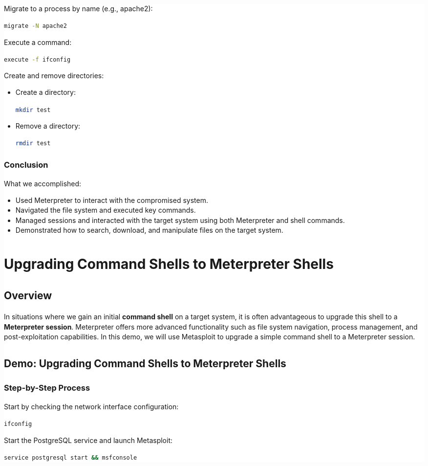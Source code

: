 Migrate to a process by name (e.g., apache2):

```bash
migrate -N apache2
```

Execute a command:

```bash
execute -f ifconfig
```

Create and remove directories:

- Create a directory:

    ```bash
    mkdir test
    ```

- Remove a directory:

    ```bash
    rmdir test
    ```

### Conclusion

What we accomplished:
- Used Meterpreter to interact with the compromised system.
- Navigated the file system and executed key commands.
- Managed sessions and interacted with the target system using both Meterpreter and shell commands.
- Demonstrated how to search, download, and manipulate files on the target system.

# Upgrading Command Shells to Meterpreter Shells

## Overview

In situations where we gain an initial **command shell** on a target system, it is often advantageous to upgrade this shell to a **Meterpreter session**. Meterpreter offers more advanced functionality such as file system navigation, process management, and post-exploitation capabilities. In this demo, we will use Metasploit to upgrade a simple command shell to a Meterpreter session.

## Demo: Upgrading Command Shells to Meterpreter Shells

### Step-by-Step Process

Start by checking the network interface configuration:

```bash
ifconfig
```

Start the PostgreSQL service and launch Metasploit:

```bash
service postgresql start && msfconsole
```
